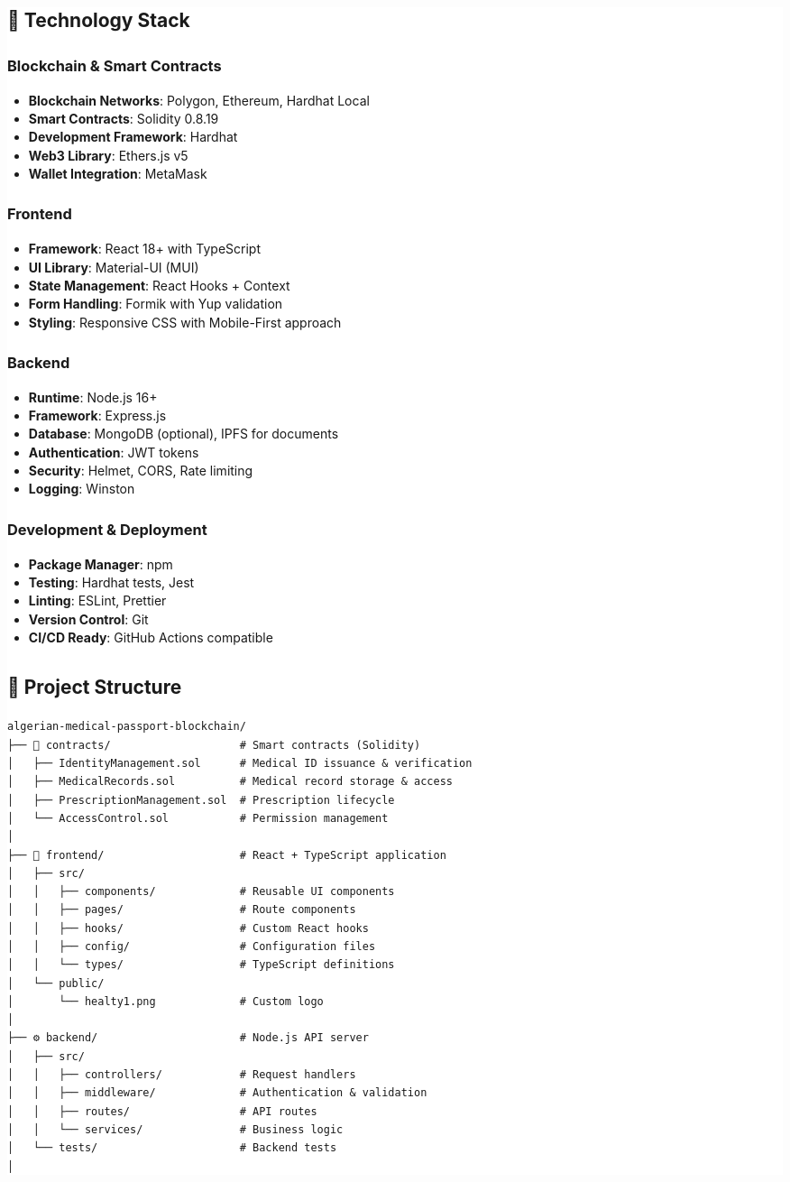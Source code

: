 ## 🔧 Technology Stack

### Blockchain & Smart Contracts

- **Blockchain Networks**: Polygon, Ethereum, Hardhat Local
- **Smart Contracts**: Solidity 0.8.19
- **Development Framework**: Hardhat
- **Web3 Library**: Ethers.js v5
- **Wallet Integration**: MetaMask

### Frontend

- **Framework**: React 18+ with TypeScript
- **UI Library**: Material-UI (MUI)
- **State Management**: React Hooks + Context
- **Form Handling**: Formik with Yup validation
- **Styling**: Responsive CSS with Mobile-First approach

### Backend

- **Runtime**: Node.js 16+
- **Framework**: Express.js
- **Database**: MongoDB (optional), IPFS for documents
- **Authentication**: JWT tokens
- **Security**: Helmet, CORS, Rate limiting
- **Logging**: Winston

### Development & Deployment

- **Package Manager**: npm
- **Testing**: Hardhat tests, Jest
- **Linting**: ESLint, Prettier
- **Version Control**: Git
- **CI/CD Ready**: GitHub Actions compatible

## 📁 Project Structure

```
algerian-medical-passport-blockchain/
├── 📄 contracts/                    # Smart contracts (Solidity)
│   ├── IdentityManagement.sol      # Medical ID issuance & verification
│   ├── MedicalRecords.sol          # Medical record storage & access
│   ├── PrescriptionManagement.sol  # Prescription lifecycle
│   └── AccessControl.sol           # Permission management
│
├── 📱 frontend/                     # React + TypeScript application
│   ├── src/
│   │   ├── components/             # Reusable UI components
│   │   ├── pages/                  # Route components
│   │   ├── hooks/                  # Custom React hooks
│   │   ├── config/                 # Configuration files
│   │   └── types/                  # TypeScript definitions
│   └── public/
│       └── healty1.png             # Custom logo
│
├── ⚙️ backend/                      # Node.js API server
│   ├── src/
│   │   ├── controllers/            # Request handlers
│   │   ├── middleware/             # Authentication & validation
│   │   ├── routes/                 # API routes
│   │   └── services/               # Business logic
│   └── tests/                      # Backend tests
│
```